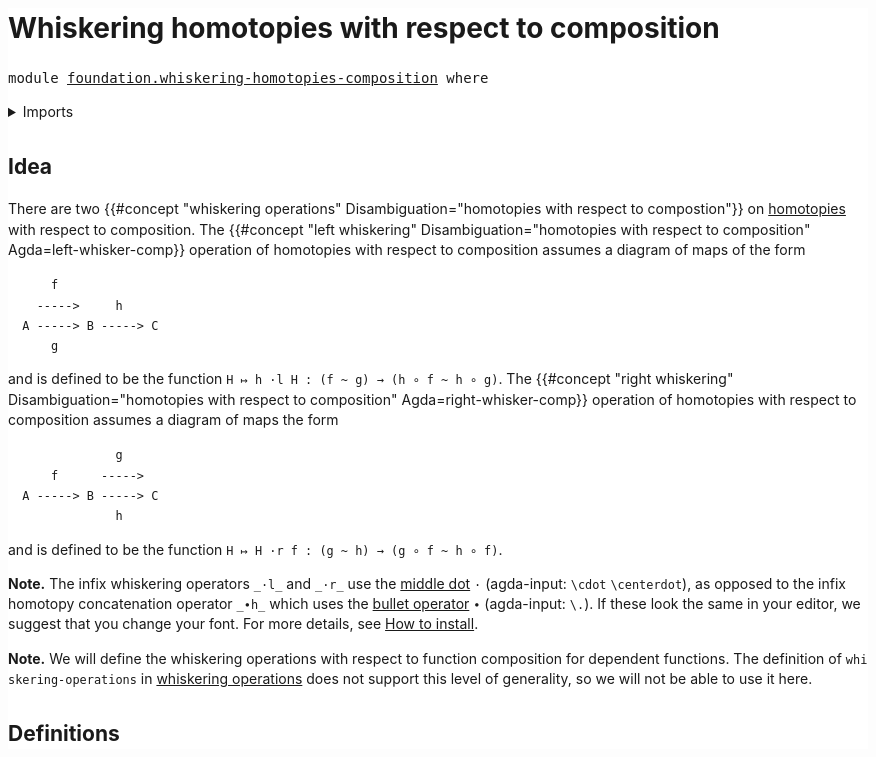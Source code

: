 # Whiskering homotopies with respect to composition

<pre class="Agda"><a id="62" class="Keyword">module</a> <a id="69" href="foundation.whiskering-homotopies-composition.html" class="Module">foundation.whiskering-homotopies-composition</a> <a id="114" class="Keyword">where</a>
</pre>
<details><summary>Imports</summary></details>

## Idea

There are two
{{#concept "whiskering operations" Disambiguation="homotopies with respect to compostion"}}
on [homotopies](foundation-core.homotopies.md) with respect to composition. The
{{#concept "left whiskering" Disambiguation="homotopies with respect to composition" Agda=left-whisker-comp}}
operation of homotopies with respect to composition assumes a diagram of maps of
the form

```text
      f
    ----->     h
  A -----> B -----> C
      g
```

and is defined to be the function `H ↦ h ·l H : (f ~ g) → (h ∘ f ~ h ∘ g)`. The
{{#concept "right whiskering" Disambiguation="homotopies with respect to composition" Agda=right-whisker-comp}}
operation of homotopies with respect to composition assumes a diagram of maps
the form

```text
               g
      f      ----->
  A -----> B -----> C
               h
```

and is defined to be the function `H ↦ H ·r f : (g ~ h) → (g ∘ f ~ h ∘ f)`.

**Note.** The infix whiskering operators `_·l_` and `_·r_` use the
[middle dot](https://codepoints.net/U+00B7) `·` (agda-input: `\cdot`
`\centerdot`), as opposed to the infix homotopy concatenation operator `_∙h_`
which uses the [bullet operator](https://codepoints.net/U+2219) `∙` (agda-input:
`\.`). If these look the same in your editor, we suggest that you change your
font. For more details, see [How to install](HOWTO-INSTALL.md).

**Note.** We will define the whiskering operations with respect to function
composition for dependent functions. The definition of `whiskering-operations`
in [whiskering operations](foundation.whiskering-operations.md) does not support
this level of generality, so we will not be able to use it here.

## Definitions
